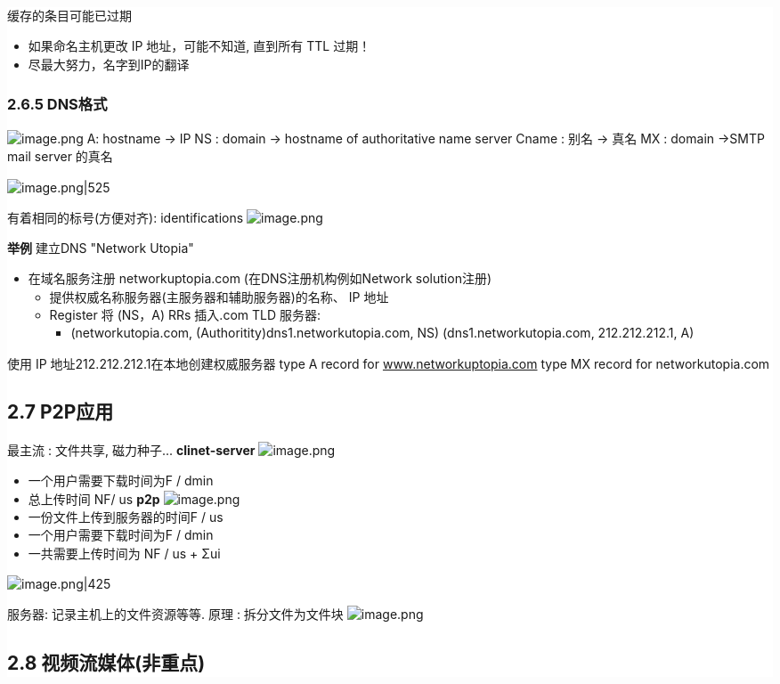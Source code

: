 缓存的条目可能已过期
- 如果命名主机更改 IP 地址，可能不知道, 直到所有 TTL 过期！
- 尽最大努力，名字到IP的翻译

### 2.6.5 DNS格式

![image.png](http://verification.fengzhongzhihan.top/202403182323288.png)
A: hostname -> IP
NS : domain -> hostname of authoritative name server
Cname : 别名 -> 真名
MX : domain ->SMTP mail server 的真名

![image.png|525](http://verification.fengzhongzhihan.top/202403182325898.png)

有着相同的标号(方便对齐): identifications
![image.png](http://verification.fengzhongzhihan.top/202403182325532.png)

**举例** 
建立DNS "Network Utopia" 
- 在域名服务注册 networkuptopia.com (在DNS注册机构例如Network solution注册)
	- 提供权威名称服务器(主服务器和辅助服务器)的名称、 IP 地址
	- Register 将 (NS，A) RRs 插入.com TLD 服务器:
		- (networkutopia.com, (Authoritity)dns1.networkutopia.com, NS)
		 (dns1.networkutopia.com, 212.212.212.1, A)

使用 IP 地址212.212.212.1在本地创建权威服务器
type A record for www.networkuptopia.com
type MX record for networkutopia.com

## 2.7 P2P应用

最主流 : 文件共享, 磁力种子...
**clinet-server**
![image.png](http://verification.fengzhongzhihan.top/202403212007677.png)
- 一个用户需要下载时间为F / dmin
- 总上传时间 NF/ us
**p2p**
![image.png](http://verification.fengzhongzhihan.top/202403212012192.png)
- 一份文件上传到服务器的时间F / us
- 一个用户需要下载时间为F / dmin
- 一共需要上传时间为 NF / us + Σui

![image.png|425](http://verification.fengzhongzhihan.top/202403212013915.png)

服务器: 记录主机上的文件资源等等.
原理 : 拆分文件为文件块
![image.png](http://verification.fengzhongzhihan.top/202403212018102.png)

## 2.8 视频流媒体(非重点)
